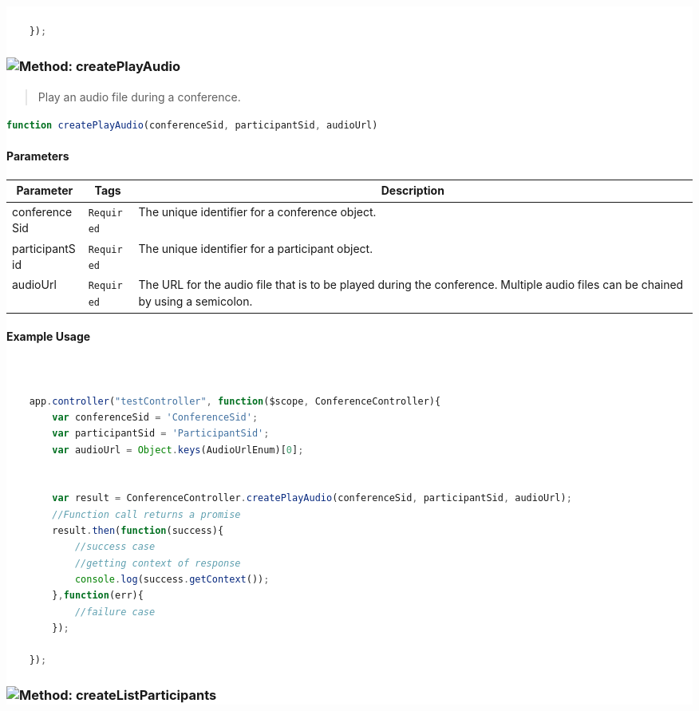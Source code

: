 ```javascript

	});
```



### <a name="create_play_audio"></a>![Method: ](https://apidocs.io/img/method.png ".ConferenceController.createPlayAudio") createPlayAudio

> Play an audio file during a conference.


```javascript
function createPlayAudio(conferenceSid, participantSid, audioUrl)
```
#### Parameters

| Parameter | Tags | Description |
|-----------|------|-------------|
| conferenceSid |  ``` Required ```  | The unique identifier for a conference object. |
| participantSid |  ``` Required ```  | The unique identifier for a participant object. |
| audioUrl |  ``` Required ```  | The URL for the audio file that is to be played during the conference. Multiple audio files can be chained by using a semicolon. |



#### Example Usage

```javascript


	app.controller("testController", function($scope, ConferenceController){
        var conferenceSid = 'ConferenceSid';
        var participantSid = 'ParticipantSid';
        var audioUrl = Object.keys(AudioUrlEnum)[0];


		var result = ConferenceController.createPlayAudio(conferenceSid, participantSid, audioUrl);
        //Function call returns a promise
        result.then(function(success){
			//success case
			//getting context of response
			console.log(success.getContext());
		},function(err){
			//failure case
		});

	});
```



### <a name="create_list_participants"></a>![Method: ](https://apidocs.io/img/method.png ".ConferenceController.createListParticipants") createListParticipants
